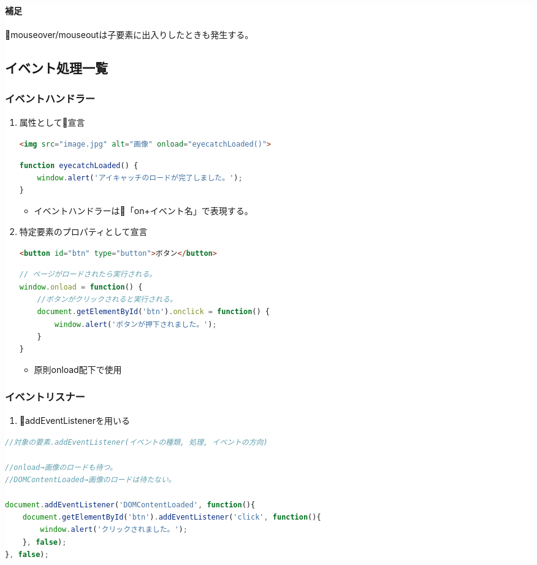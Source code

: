 #### 補足
mouseover/mouseoutは子要素に出入りしたときも発生する。

<div style="page-break-before:always"></div>

## イベント処理一覧

### イベントハンドラー
1. 属性として宣言

    ```html
    <img src="image.jpg" alt="画像" onload="eyecatchLoaded()">
    ```

    ```js
    function eyecatchLoaded() {
        window.alert('アイキャッチのロードが完了しました。');
    }
    ```
    - イベントハンドラーは「on+イベント名」で表現する。


1. 特定要素のプロパティとして宣言

    ```html
    <button id="btn" type="button">ボタン</button>
    ```

    ```js
    // ページがロードされたら実行される。
    window.onload = function() {
        //ボタンがクリックされると実行される。
        document.getElementById('btn').onclick = function() {
            window.alert('ボタンが押下されました。');
        }
    }
    ```
    - 原則onload配下で使用


### イベントリスナー

1. addEventListenerを用いる

```js
//対象の要素.addEventListener(イベントの種類, 処理, イベントの方向)

//onload→画像のロードも待つ。
//DOMContentLoaded→画像のロードは待たない。

document.addEventListener('DOMContentLoaded', function(){
    document.getElementById('btn').addEventListener('click', function(){
        window.alert('クリックされました。');
    }, false);
}, false);
```
